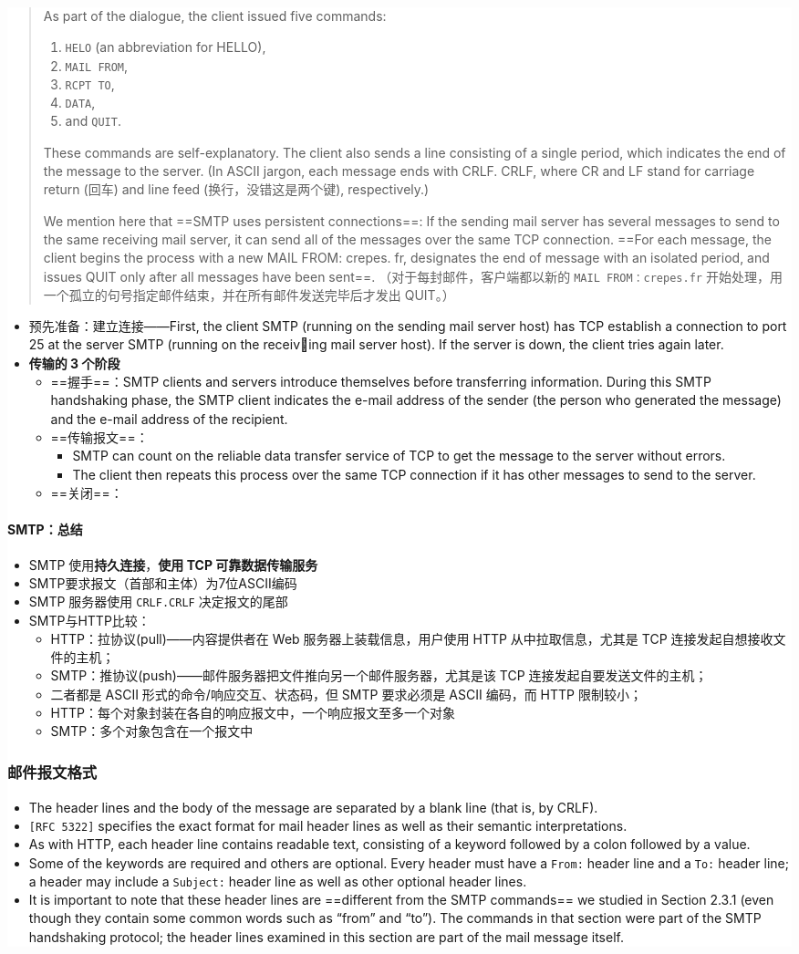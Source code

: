 > As part of the dialogue, the client issued five commands: 
> 1. `HELO` (an abbreviation for HELLO), 
> 2. `MAIL FROM`, 
> 3. `RCPT TO`, 
> 4. `DATA`,
> 5. and `QUIT`. 
> 
> These commands are self-explanatory. The client also sends a line consisting of a single period, which indicates the end of the message to the server. (In ASCII jargon, each message ends with CRLF. CRLF, where CR and LF stand for carriage return (回车) and line feed (换行，没错这是两个键), respectively.)
> 
> We mention here that ==SMTP uses persistent connections==: If the sending mail server has several messages to send to the same receiving mail server, it can send all of the messages over the same TCP connection. ==For each message, the client begins the process with a new MAIL FROM: crepes. fr, designates the end of message with an isolated period, and issues QUIT only after all messages have been sent==.
> （对于每封邮件，客户端都以新的 `MAIL FROM：crepes.fr` 开始处理，用一个孤立的句号指定邮件结束，并在所有邮件发送完毕后才发出 QUIT。）

- 预先准备：建立连接——First, the client SMTP (running on the sending mail server host) has TCP establish a connection to port 25 at the server SMTP (running on the receiving mail server host). If the server is down, the client tries again later.
- **传输的 3 个阶段**
    - ==握手==：SMTP clients and servers introduce themselves before transferring information. During this SMTP handshaking phase, the SMTP client indicates the e-mail address of the sender (the person who generated the message) and the e-mail address of the recipient.
    - ==传输报文==：
	    - SMTP can count on the reliable data transfer service of TCP to get the message to the server without errors.
	    - The client then repeats this process over the same TCP connection if it has other messages to send to the server.
    - ==关闭==：

#### SMTP：总结
- SMTP 使用**持久连接**，**使用 TCP 可靠数据传输服务**
- SMTP要求报文（首部和主体）为7位ASCII编码
- SMTP 服务器使用 `CRLF.CRLF` 决定报文的尾部
- SMTP与HTTP比较：
    - HTTP：拉协议(pull)——内容提供者在 Web 服务器上装载信息，用户使用 HTTP 从中拉取信息，尤其是 TCP 连接发起自想接收文件的主机；
    - SMTP：推协议(push)——邮件服务器把文件推向另一个邮件服务器，尤其是该 TCP 连接发起自要发送文件的主机；
    - 二者都是 ASCII 形式的命令/响应交互、状态码，但 SMTP 要求必须是 ASCII 编码，而 HTTP 限制较小；
    - HTTP：每个对象封装在各自的响应报文中，一个响应报文至多一个对象
    - SMTP：多个对象包含在一个报文中

### 邮件报文格式

- The header lines and the body of the message are separated by a blank line (that is, by CRLF). 
- `[RFC 5322]` specifies the exact format for mail header lines as well as their semantic interpretations. 
- As with HTTP, each header line contains readable text, consisting of a keyword followed by a colon followed by a value. 
- Some of the keywords are required and others are optional. Every header must have a `From:` header line and a `To:` header line; a header may include a `Subject:` header line as well as other optional header lines. 
- It is important to note that these header lines are ==different from the SMTP commands== we studied in Section 2.3.1 (even though they contain some common words such as “from” and “to”). The commands in that section were part of the SMTP handshaking protocol; the header lines examined in this section are part of the mail message itself.
